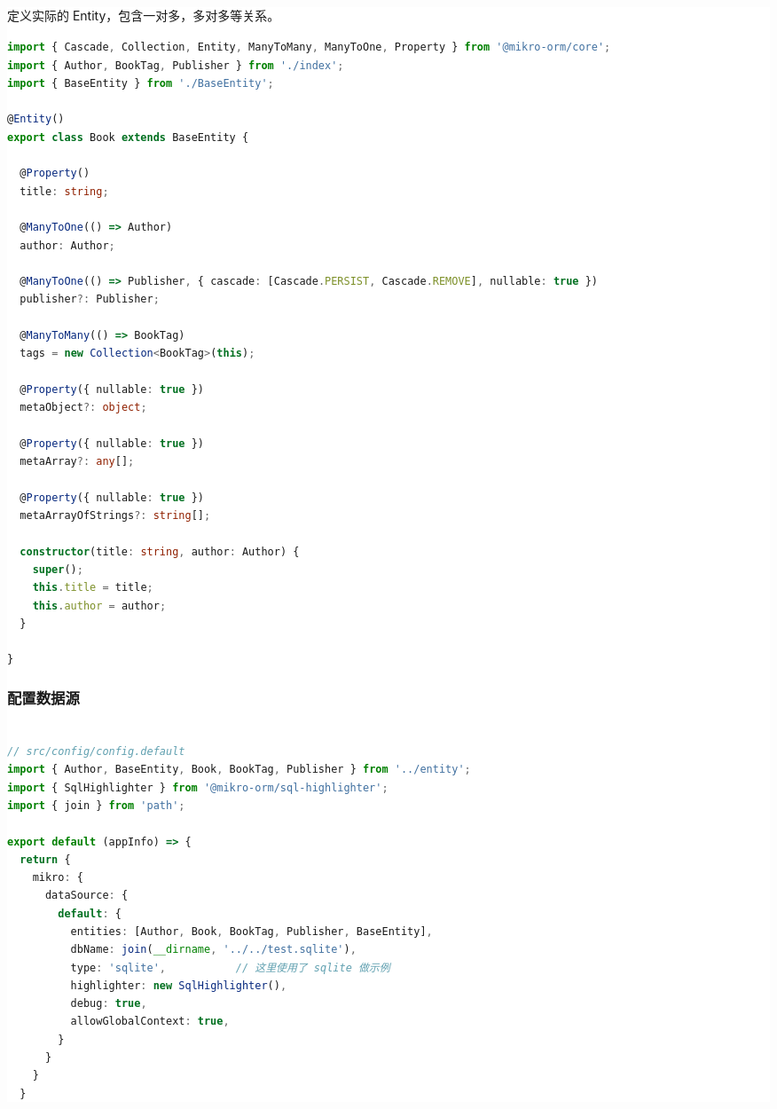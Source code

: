 定义实际的 Entity，包含一对多，多对多等关系。

```typescript
import { Cascade, Collection, Entity, ManyToMany, ManyToOne, Property } from '@mikro-orm/core';
import { Author, BookTag, Publisher } from './index';
import { BaseEntity } from './BaseEntity';

@Entity()
export class Book extends BaseEntity {

  @Property()
  title: string;

  @ManyToOne(() => Author)
  author: Author;

  @ManyToOne(() => Publisher, { cascade: [Cascade.PERSIST, Cascade.REMOVE], nullable: true })
  publisher?: Publisher;

  @ManyToMany(() => BookTag)
  tags = new Collection<BookTag>(this);

  @Property({ nullable: true })
  metaObject?: object;

  @Property({ nullable: true })
  metaArray?: any[];

  @Property({ nullable: true })
  metaArrayOfStrings?: string[];

  constructor(title: string, author: Author) {
    super();
    this.title = title;
    this.author = author;
  }

}
```



### 配置数据源

```typescript

// src/config/config.default
import { Author, BaseEntity, Book, BookTag, Publisher } from '../entity';
import { SqlHighlighter } from '@mikro-orm/sql-highlighter';
import { join } from 'path';

export default (appInfo) => {
  return {
    mikro: {
      dataSource: {
        default: {
          entities: [Author, Book, BookTag, Publisher, BaseEntity],
          dbName: join(__dirname, '../../test.sqlite'),
          type: 'sqlite',			// 这里使用了 sqlite 做示例
          highlighter: new SqlHighlighter(),
          debug: true,
          allowGlobalContext: true,
        }
      }
    }
  }
```